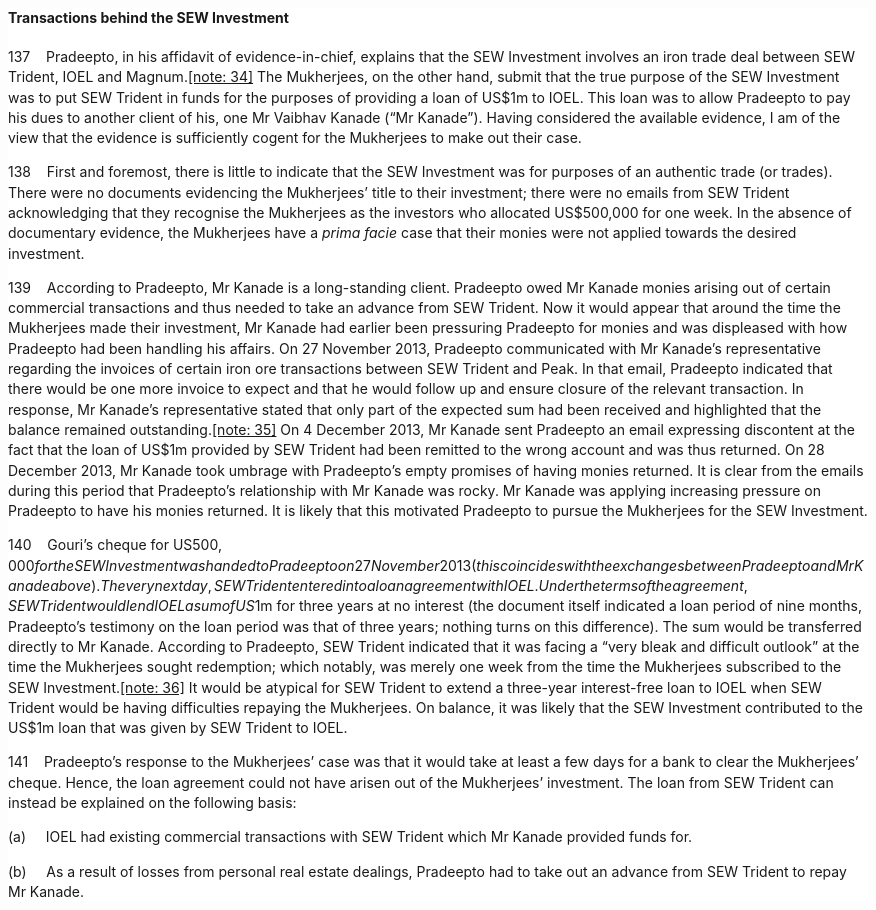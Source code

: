 #### Transactions behind the SEW Investment

137    Pradeepto, in his affidavit of evidence-in-chief, explains that the SEW Investment involves an iron trade deal between SEW Trident, IOEL and Magnum.[\[note: 34\]](#Ftn_34) The Mukherjees, on the other hand, submit that the true purpose of the SEW Investment was to put SEW Trident in funds for the purposes of providing a loan of US$1m to IOEL. This loan was to allow Pradeepto to pay his dues to another client of his, one Mr Vaibhav Kanade (“Mr Kanade”). Having considered the available evidence, I am of the view that the evidence is sufficiently cogent for the Mukherjees to make out their case.

138    First and foremost, there is little to indicate that the SEW Investment was for purposes of an authentic trade (or trades). There were no documents evidencing the Mukherjees’ title to their investment; there were no emails from SEW Trident acknowledging that they recognise the Mukherjees as the investors who allocated US$500,000 for one week. In the absence of documentary evidence, the Mukherjees have a _prima facie_ case that their monies were not applied towards the desired investment.

139    According to Pradeepto, Mr Kanade is a long-standing client. Pradeepto owed Mr Kanade monies arising out of certain commercial transactions and thus needed to take an advance from SEW Trident. Now it would appear that around the time the Mukherjees made their investment, Mr Kanade had earlier been pressuring Pradeepto for monies and was displeased with how Pradeepto had been handling his affairs. On 27 November 2013, Pradeepto communicated with Mr Kanade’s representative regarding the invoices of certain iron ore transactions between SEW Trident and Peak. In that email, Pradeepto indicated that there would be one more invoice to expect and that he would follow up and ensure closure of the relevant transaction. In response, Mr Kanade’s representative stated that only part of the expected sum had been received and highlighted that the balance remained outstanding.[\[note: 35\]](#Ftn_35) On 4 December 2013, Mr Kanade sent Pradeepto an email expressing discontent at the fact that the loan of US$1m provided by SEW Trident had been remitted to the wrong account and was thus returned. On 28 December 2013, Mr Kanade took umbrage with Pradeepto’s empty promises of having monies returned. It is clear from the emails during this period that Pradeepto’s relationship with Mr Kanade was rocky. Mr Kanade was applying increasing pressure on Pradeepto to have his monies returned. It is likely that this motivated Pradeepto to pursue the Mukherjees for the SEW Investment.

140    Gouri’s cheque for US$500,000 for the SEW Investment was handed to Pradeepto on 27 November 2013 (this coincides with the exchanges between Pradeepto and Mr Kanade above). The very next day, SEW Trident entered into a loan agreement with IOEL. Under the terms of the agreement, SEW Trident would lend IOEL a sum of US$1m for three years at no interest (the document itself indicated a loan period of nine months, Pradeepto’s testimony on the loan period was that of three years; nothing turns on this difference). The sum would be transferred directly to Mr Kanade. According to Pradeepto, SEW Trident indicated that it was facing a “very bleak and difficult outlook” at the time the Mukherjees sought redemption; which notably, was merely one week from the time the Mukherjees subscribed to the SEW Investment.[\[note: 36\]](#Ftn_36) It would be atypical for SEW Trident to extend a three-year interest-free loan to IOEL when SEW Trident would be having difficulties repaying the Mukherjees. On balance, it was likely that the SEW Investment contributed to the US$1m loan that was given by SEW Trident to IOEL.

141    Pradeepto’s response to the Mukherjees’ case was that it would take at least a few days for a bank to clear the Mukherjees’ cheque. Hence, the loan agreement could not have arisen out of the Mukherjees’ investment. The loan from SEW Trident can instead be explained on the following basis:

(a)     IOEL had existing commercial transactions with SEW Trident which Mr Kanade provided funds for.

(b)     As a result of losses from personal real estate dealings, Pradeepto had to take out an advance from SEW Trident to repay Mr Kanade.
